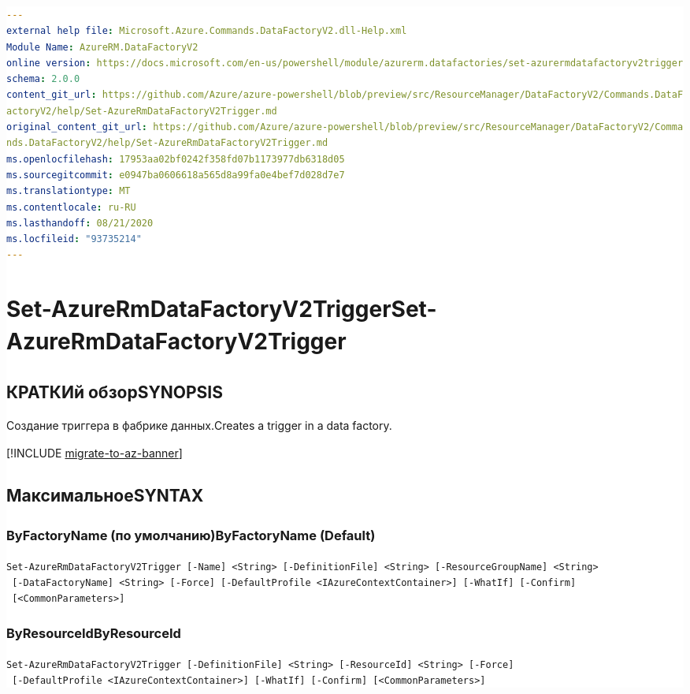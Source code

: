 ```yaml
---
external help file: Microsoft.Azure.Commands.DataFactoryV2.dll-Help.xml
Module Name: AzureRM.DataFactoryV2
online version: https://docs.microsoft.com/en-us/powershell/module/azurerm.datafactories/set-azurermdatafactoryv2trigger
schema: 2.0.0
content_git_url: https://github.com/Azure/azure-powershell/blob/preview/src/ResourceManager/DataFactoryV2/Commands.DataFactoryV2/help/Set-AzureRmDataFactoryV2Trigger.md
original_content_git_url: https://github.com/Azure/azure-powershell/blob/preview/src/ResourceManager/DataFactoryV2/Commands.DataFactoryV2/help/Set-AzureRmDataFactoryV2Trigger.md
ms.openlocfilehash: 17953aa02bf0242f358fd07b1173977db6318d05
ms.sourcegitcommit: e0947ba0606618a565d8a99fa0e4bef7d028d7e7
ms.translationtype: MT
ms.contentlocale: ru-RU
ms.lasthandoff: 08/21/2020
ms.locfileid: "93735214"
---
```

# <span data-ttu-id="6e8c1-101">Set-AzureRmDataFactoryV2Trigger</span><span class="sxs-lookup"><span data-stu-id="6e8c1-101">Set-AzureRmDataFactoryV2Trigger</span></span>

## <span data-ttu-id="6e8c1-102">КРАТКИй обзор</span><span class="sxs-lookup"><span data-stu-id="6e8c1-102">SYNOPSIS</span></span>
<span data-ttu-id="6e8c1-103">Создание триггера в фабрике данных.</span><span class="sxs-lookup"><span data-stu-id="6e8c1-103">Creates a trigger in a data factory.</span></span>

[!INCLUDE [migrate-to-az-banner](../../includes/migrate-to-az-banner.md)]

## <span data-ttu-id="6e8c1-104">Максимальное</span><span class="sxs-lookup"><span data-stu-id="6e8c1-104">SYNTAX</span></span>

### <span data-ttu-id="6e8c1-105">ByFactoryName (по умолчанию)</span><span class="sxs-lookup"><span data-stu-id="6e8c1-105">ByFactoryName (Default)</span></span>
```
Set-AzureRmDataFactoryV2Trigger [-Name] <String> [-DefinitionFile] <String> [-ResourceGroupName] <String>
 [-DataFactoryName] <String> [-Force] [-DefaultProfile <IAzureContextContainer>] [-WhatIf] [-Confirm]
 [<CommonParameters>]
```

### <span data-ttu-id="6e8c1-106">ByResourceId</span><span class="sxs-lookup"><span data-stu-id="6e8c1-106">ByResourceId</span></span>
```
Set-AzureRmDataFactoryV2Trigger [-DefinitionFile] <String> [-ResourceId] <String> [-Force]
 [-DefaultProfile <IAzureContextContainer>] [-WhatIf] [-Confirm] [<CommonParameters>]
```
